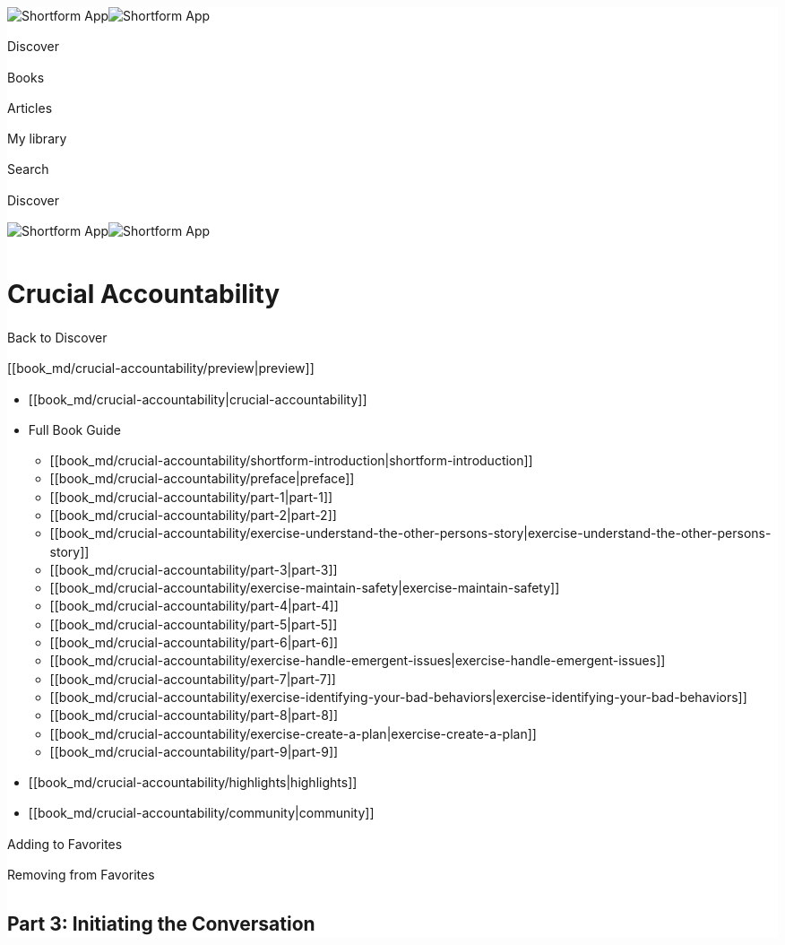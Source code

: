 ![Shortform App](/img/logo.36a2399e.svg)![Shortform App](/img/logo-dark.70c1b072.svg)

Discover

Books

Articles

My library

Search

Discover

![Shortform App](/img/logo.36a2399e.svg)![Shortform App](/img/logo-dark.70c1b072.svg)

# Crucial Accountability

Back to Discover

[[book_md/crucial-accountability/preview|preview]]

  * [[book_md/crucial-accountability|crucial-accountability]]
  * Full Book Guide

    * [[book_md/crucial-accountability/shortform-introduction|shortform-introduction]]
    * [[book_md/crucial-accountability/preface|preface]]
    * [[book_md/crucial-accountability/part-1|part-1]]
    * [[book_md/crucial-accountability/part-2|part-2]]
    * [[book_md/crucial-accountability/exercise-understand-the-other-persons-story|exercise-understand-the-other-persons-story]]
    * [[book_md/crucial-accountability/part-3|part-3]]
    * [[book_md/crucial-accountability/exercise-maintain-safety|exercise-maintain-safety]]
    * [[book_md/crucial-accountability/part-4|part-4]]
    * [[book_md/crucial-accountability/part-5|part-5]]
    * [[book_md/crucial-accountability/part-6|part-6]]
    * [[book_md/crucial-accountability/exercise-handle-emergent-issues|exercise-handle-emergent-issues]]
    * [[book_md/crucial-accountability/part-7|part-7]]
    * [[book_md/crucial-accountability/exercise-identifying-your-bad-behaviors|exercise-identifying-your-bad-behaviors]]
    * [[book_md/crucial-accountability/part-8|part-8]]
    * [[book_md/crucial-accountability/exercise-create-a-plan|exercise-create-a-plan]]
    * [[book_md/crucial-accountability/part-9|part-9]]
  * [[book_md/crucial-accountability/highlights|highlights]]
  * [[book_md/crucial-accountability/community|community]]



Adding to Favorites 

Removing from Favorites 

## Part 3: Initiating the Conversation

